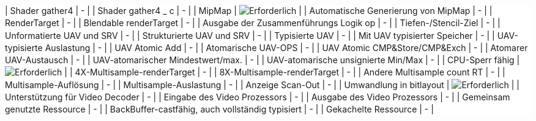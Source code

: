 | Shader gather4 | \- |
| Shader gather4 \_ c | \- |
| MipMap | ![Erforderlich](images/letter-r.jpg) |
| Automatische Generierung von MipMap | \- |
| RenderTarget | \- |
| Blendable renderTarget | \- |
| Ausgabe der Zusammenführungs Logik op | \- |
| Tiefen-/Stencil-Ziel | \- |
| Unformatierte UAV und SRV | \- |
| Strukturierte UAV und SRV | \- |
| Typisierte UAV | \- |
| Mit UAV typisierter Speicher | \- |
| UAV-typisierte Auslastung | \- |
| UAV Atomic Add | \- |
| Atomarische UAV-OPS | \- |
| UAV Atomic CMP&Store/CMP&Exch | \- |
| Atomarer UAV-Austausch | \- |
| UAV-atomarischer Mindestwert/max. | \- |
| UAV-atomarische unsignierte Min/Max | \- |
| CPU-Sperr fähig | ![Erforderlich](images/letter-r.jpg) |
| 4X-Multisample-renderTarget | \- |
| 8X-Multisample-renderTarget | \- |
| Andere Multisample count RT | \- |
| Multisample-Auflösung | \- |
| Multisample-Auslastung | \- |
| Anzeige Scan-Out | \- |
| Umwandlung in bitlayout | ![Erforderlich](images/letter-r.jpg) |
| Unterstützung für Video Decoder | \- |
| Eingabe des Video Prozessors | \- |
| Ausgabe des Video Prozessors | \- |
| Gemeinsam genutzte Ressource | \- |
| BackBuffer-castfähig, auch vollständig typisiert | \- |
| Gekachelte Ressource | \- |
